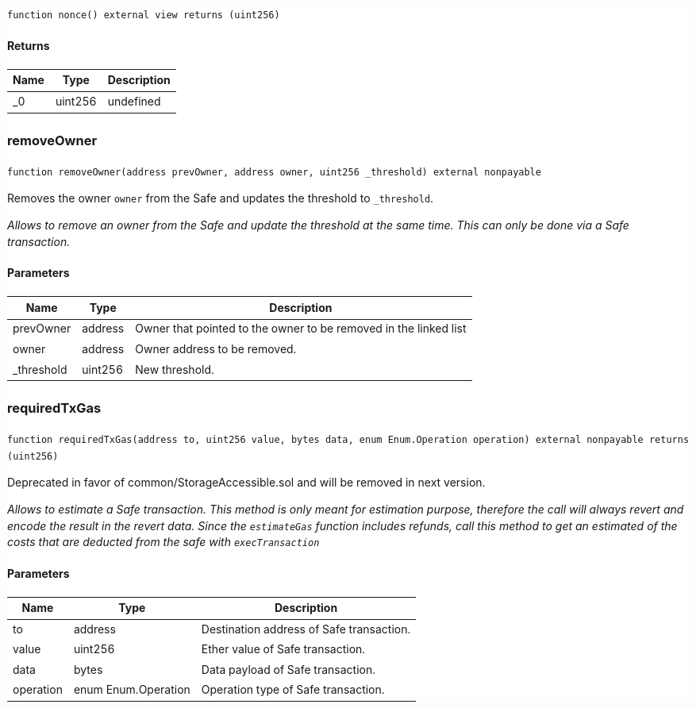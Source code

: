 ```solidity
function nonce() external view returns (uint256)
```






#### Returns

| Name | Type | Description |
|---|---|---|
| _0 | uint256 | undefined |

### removeOwner

```solidity
function removeOwner(address prevOwner, address owner, uint256 _threshold) external nonpayable
```

Removes the owner `owner` from the Safe and updates the threshold to `_threshold`.

*Allows to remove an owner from the Safe and update the threshold at the same time.      This can only be done via a Safe transaction.*

#### Parameters

| Name | Type | Description |
|---|---|---|
| prevOwner | address | Owner that pointed to the owner to be removed in the linked list |
| owner | address | Owner address to be removed. |
| _threshold | uint256 | New threshold. |

### requiredTxGas

```solidity
function requiredTxGas(address to, uint256 value, bytes data, enum Enum.Operation operation) external nonpayable returns (uint256)
```

Deprecated in favor of common/StorageAccessible.sol and will be removed in next version.

*Allows to estimate a Safe transaction.      This method is only meant for estimation purpose, therefore the call will always revert and encode the result in the revert data.      Since the `estimateGas` function includes refunds, call this method to get an estimated of the costs that are deducted from the safe with `execTransaction`*

#### Parameters

| Name | Type | Description |
|---|---|---|
| to | address | Destination address of Safe transaction. |
| value | uint256 | Ether value of Safe transaction. |
| data | bytes | Data payload of Safe transaction. |
| operation | enum Enum.Operation | Operation type of Safe transaction. |

